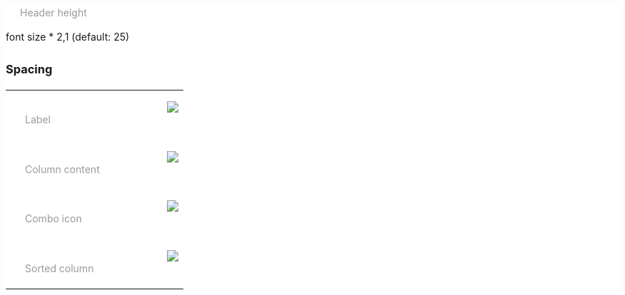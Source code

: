   </tr>
  <tr>
    <td>
        <p style="color: #999999; margin-left: 20px;">Header height</p>
    </td>
    <td>
        font size * 2,1
        (default: 25)
    </td>
  </tr>
</table>


### Spacing

<table>
<col width="159 px">
  <tr>
    <td>
        <p style="margin-left: 20px; margin-top: 30px"><span style="color: #999999">Label</span></p>
    </td>
    <td>
        <p style="margin-left:20px">          <img src="{{site.baseurl}}/images/table/bytecode-version-mes.png" style="margin-bottom: 9px; margin-left: 40px;" /></p>
    </td>
  </tr>
  <tr>
    <td>
        <p style="margin-left: 20px; margin-top: 30px"><span style="color: #999999">Column content</span></p>
    </td>
    <td>
        <p style="margin-left:20px">          <img src="{{site.baseurl}}/images/table/columnMes.png" style="margin-bottom: 9px; margin-left: 40px;" /></p>
    </td>
  </tr>
  <tr>
    <td>
        <p style="margin-left: 20px; margin-top: 30px"><span style="color: #999999">Combo icon</span></p>
    </td>
    <td>
        <p style="margin-left:20px">          <img src="{{site.baseurl}}/images/table/combo-mes.png" style="margin-bottom: 9px; margin-left: 40px;" /></p>
    </td>
  </tr>
  <tr>
    <td>
        <p style="margin-left: 20px; margin-top: 30px"><span style="color: #999999">Sorted column</span></p>
    </td>
    <td>
        <p style="margin-left:20px">          <img src="{{site.baseurl}}/images/table/sorted-mes.png" style="margin-bottom: 9px; margin-left: 40px;" /></p>
    </td>
  </tr>
</table>
